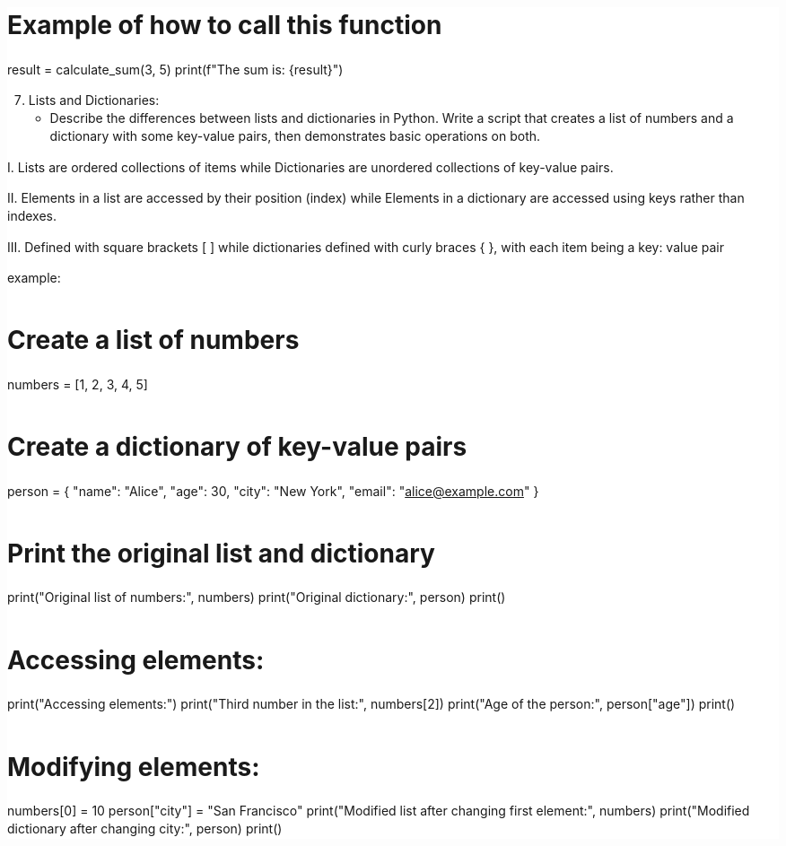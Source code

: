 # Example of how to call this function
result = calculate_sum(3, 5)
print(f"The sum is: {result}")


7. Lists and Dictionaries:
   - Describe the differences between lists and dictionaries in Python. Write a script that creates a list of numbers and a dictionary with some key-value pairs, then demonstrates basic operations on both.

I.	Lists are ordered collections of items while Dictionaries are unordered collections of key-value pairs.

II.	Elements in a list are accessed by their position (index) while Elements in a dictionary are accessed using keys rather than indexes.

III.	Defined with square brackets [ ] while dictionaries defined with curly braces { }, with each item being a key: value pair

example:


   # Create a list of numbers
numbers = [1, 2, 3, 4, 5]

# Create a dictionary of key-value pairs
person = {
    "name": "Alice",
    "age": 30,
    "city": "New York",
    "email": "alice@example.com"
}

# Print the original list and dictionary
print("Original list of numbers:", numbers)
print("Original dictionary:", person)
print()

# Accessing elements:
print("Accessing elements:")
print("Third number in the list:", numbers[2])
print("Age of the person:", person["age"])
print()

# Modifying elements:
numbers[0] = 10
person["city"] = "San Francisco"
print("Modified list after changing first element:", numbers)
print("Modified dictionary after changing city:", person)
print()
